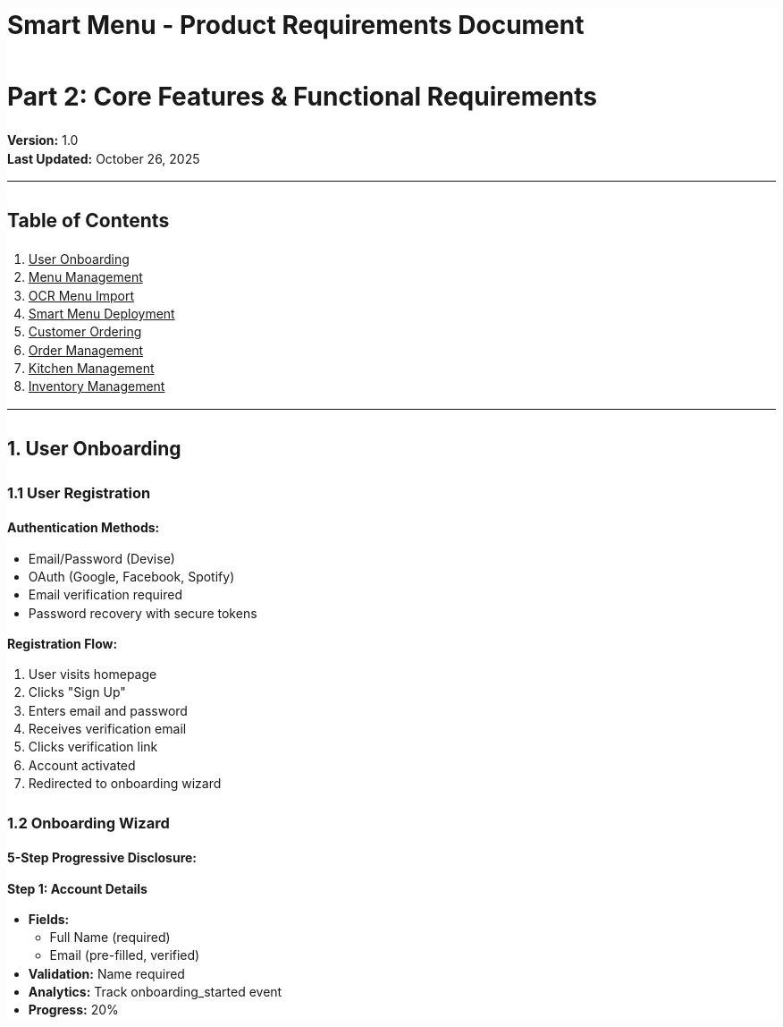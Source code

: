 # Smart Menu - Product Requirements Document
# Part 2: Core Features & Functional Requirements

**Version:** 1.0  
**Last Updated:** October 26, 2025

---

## Table of Contents

1. [User Onboarding](#user-onboarding)
2. [Menu Management](#menu-management)
3. [OCR Menu Import](#ocr-menu-import)
4. [Smart Menu Deployment](#smart-menu-deployment)
5. [Customer Ordering](#customer-ordering)
6. [Order Management](#order-management)
7. [Kitchen Management](#kitchen-management)
8. [Inventory Management](#inventory-management)

---

## 1. User Onboarding

### 1.1 User Registration

**Authentication Methods:**
- Email/Password (Devise)
- OAuth (Google, Facebook, Spotify)
- Email verification required
- Password recovery with secure tokens

**Registration Flow:**
1. User visits homepage
2. Clicks "Sign Up"
3. Enters email and password
4. Receives verification email
5. Clicks verification link
6. Account activated
7. Redirected to onboarding wizard

### 1.2 Onboarding Wizard

**5-Step Progressive Disclosure:**

**Step 1: Account Details**
- **Fields:**
  - Full Name (required)
  - Email (pre-filled, verified)
- **Validation:** Name required
- **Analytics:** Track onboarding_started event
- **Progress:** 20%
